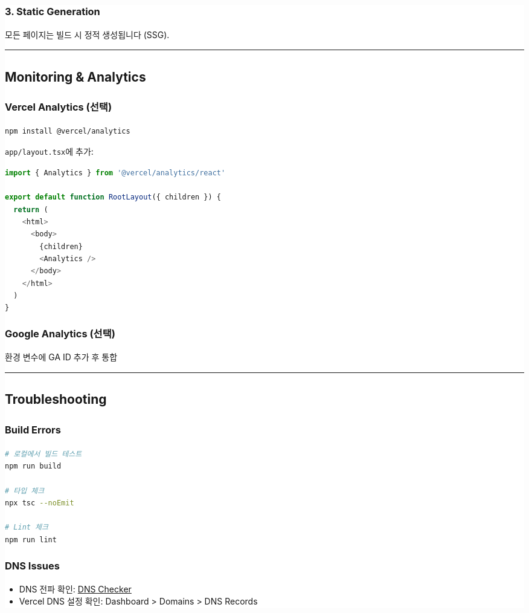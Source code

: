 ### 3. Static Generation
모든 페이지는 빌드 시 정적 생성됩니다 (SSG).

---

## Monitoring & Analytics

### Vercel Analytics (선택)
```bash
npm install @vercel/analytics
```

`app/layout.tsx`에 추가:
```typescript
import { Analytics } from '@vercel/analytics/react'

export default function RootLayout({ children }) {
  return (
    <html>
      <body>
        {children}
        <Analytics />
      </body>
    </html>
  )
}
```

### Google Analytics (선택)
환경 변수에 GA ID 추가 후 통합

---

## Troubleshooting

### Build Errors
```bash
# 로컬에서 빌드 테스트
npm run build

# 타입 체크
npx tsc --noEmit

# Lint 체크
npm run lint
```

### DNS Issues
- DNS 전파 확인: [DNS Checker](https://dnschecker.org/)
- Vercel DNS 설정 확인: Dashboard > Domains > DNS Records
